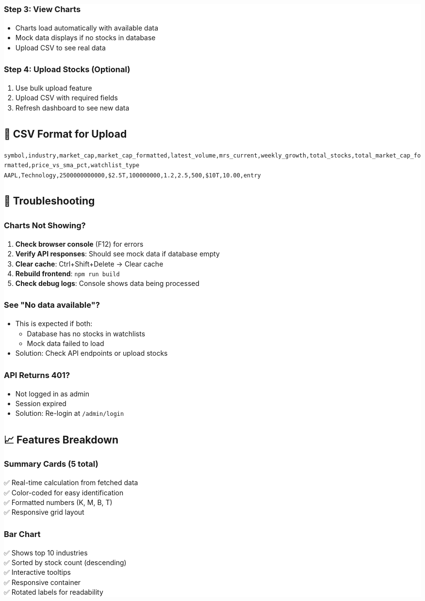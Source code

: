 ### Step 3: View Charts
- Charts load automatically with available data
- Mock data displays if no stocks in database
- Upload CSV to see real data

### Step 4: Upload Stocks (Optional)
1. Use bulk upload feature
2. Upload CSV with required fields
3. Refresh dashboard to see new data

## 📝 CSV Format for Upload

```csv
symbol,industry,market_cap,market_cap_formatted,latest_volume,mrs_current,weekly_growth,total_stocks,total_market_cap_formatted,price_vs_sma_pct,watchlist_type
AAPL,Technology,2500000000000,$2.5T,100000000,1.2,2.5,500,$10T,10.00,entry
```

## 🐛 Troubleshooting

### Charts Not Showing?

1. **Check browser console** (F12) for errors
2. **Verify API responses**: Should see mock data if database empty
3. **Clear cache**: Ctrl+Shift+Delete → Clear cache
4. **Rebuild frontend**: `npm run build`
5. **Check debug logs**: Console shows data being processed

### See "No data available"?

- This is expected if both:
  - Database has no stocks in watchlists
  - Mock data failed to load
- Solution: Check API endpoints or upload stocks

### API Returns 401?

- Not logged in as admin
- Session expired
- Solution: Re-login at `/admin/login`

## 📈 Features Breakdown

### Summary Cards (5 total)
✅ Real-time calculation from fetched data  
✅ Color-coded for easy identification  
✅ Formatted numbers (K, M, B, T)  
✅ Responsive grid layout  

### Bar Chart
✅ Shows top 10 industries  
✅ Sorted by stock count (descending)  
✅ Interactive tooltips  
✅ Responsive container  
✅ Rotated labels for readability  
